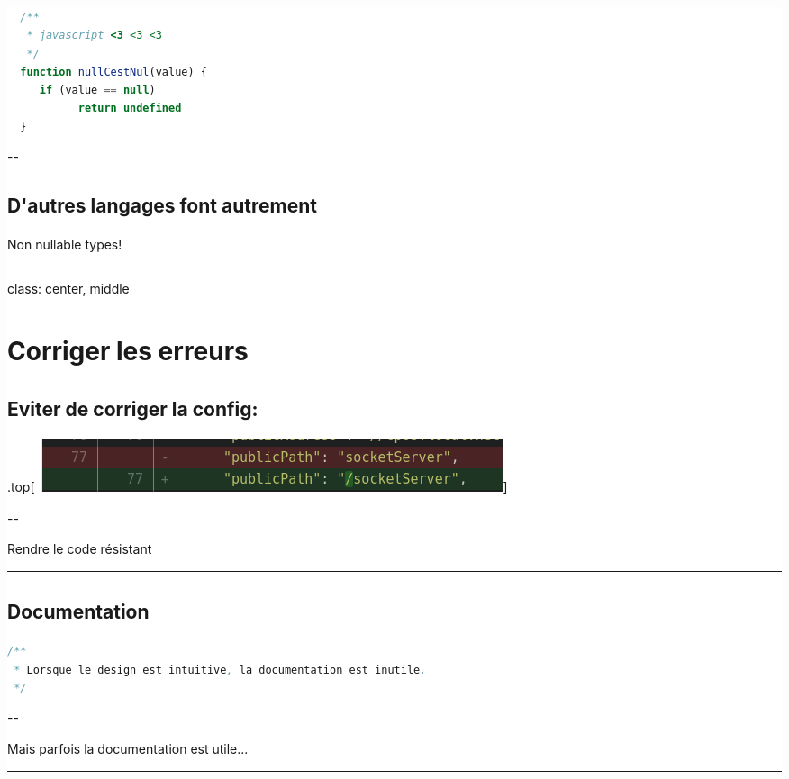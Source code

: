 ```javascript
  /** 
   * javascript <3 <3 <3
   */
  function nullCestNul(value) {
     if (value == null)
	       return undefined
  }
```

--
## D'autres langages font autrement
Non nullable types!

---
class: center, middle
# Corriger les erreurs

Eviter de corriger la config:
--
.top[![Center-aligned image](/dont_fix_the_config_file.png)]

--

Rendre le code résistant


---
## Documentation

```java
/** 
 * Lorsque le design est intuitive, la documentation est inutile. 
 */
```

--

Mais parfois la documentation est utile...

---